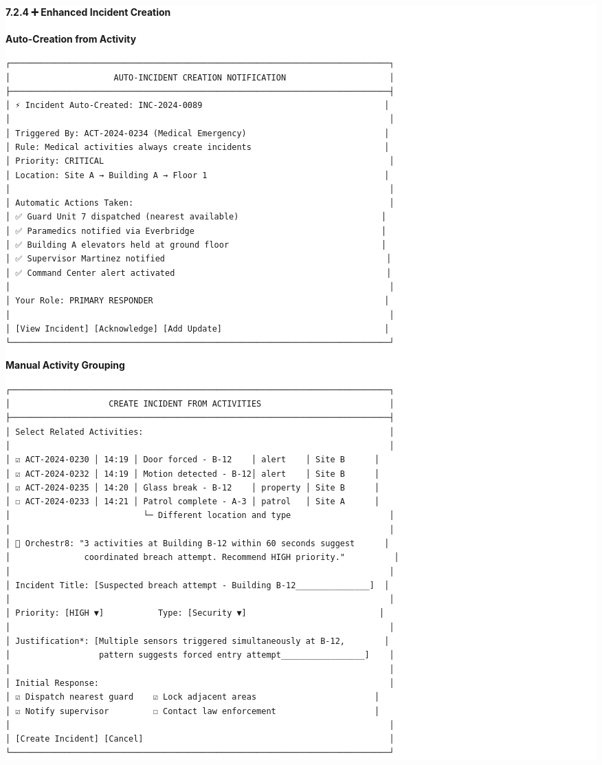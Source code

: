 #### **7.2.4 ➕ Enhanced Incident Creation**

**Auto-Creation from Activity**

```
┌─────────────────────────────────────────────────────────────────────────────┐
│                     AUTO-INCIDENT CREATION NOTIFICATION                     │
├─────────────────────────────────────────────────────────────────────────────┤
│ ⚡ Incident Auto-Created: INC-2024-0089                                     │
│                                                                             │
│ Triggered By: ACT-2024-0234 (Medical Emergency)                            │
│ Rule: Medical activities always create incidents                           │
│ Priority: CRITICAL                                                          │
│ Location: Site A → Building A → Floor 1                                    │
│                                                                             │
│ Automatic Actions Taken:                                                    │
│ ✅ Guard Unit 7 dispatched (nearest available)                             │
│ ✅ Paramedics notified via Everbridge                                      │
│ ✅ Building A elevators held at ground floor                               │
│ ✅ Supervisor Martinez notified                                             │
│ ✅ Command Center alert activated                                           │
│                                                                             │
│ Your Role: PRIMARY RESPONDER                                               │
│                                                                             │
│ [View Incident] [Acknowledge] [Add Update]                                 │
└─────────────────────────────────────────────────────────────────────────────┘
```

**Manual Activity Grouping**

```
┌─────────────────────────────────────────────────────────────────────────────┐
│                    CREATE INCIDENT FROM ACTIVITIES                          │
├─────────────────────────────────────────────────────────────────────────────┤
│ Select Related Activities:                                                  │
│                                                                             │
│ ☑ ACT-2024-0230 │ 14:19 │ Door forced - B-12    │ alert    │ Site B      │
│ ☑ ACT-2024-0232 │ 14:19 │ Motion detected - B-12│ alert    │ Site B      │
│ ☑ ACT-2024-0235 │ 14:20 │ Glass break - B-12    │ property │ Site B      │
│ ☐ ACT-2024-0233 │ 14:21 │ Patrol complete - A-3 │ patrol   │ Site A      │
│                           └─ Different location and type                    │
│                                                                             │
│ 🤖 Orchestr8: "3 activities at Building B-12 within 60 seconds suggest      │
│               coordinated breach attempt. Recommend HIGH priority."          │
│                                                                             │
│ Incident Title: [Suspected breach attempt - Building B-12_______________]  │
│                                                                             │
│ Priority: [HIGH ▼]           Type: [Security ▼]                           │
│                                                                             │
│ Justification*: [Multiple sensors triggered simultaneously at B-12,        │
│                  pattern suggests forced entry attempt_________________]    │
│                                                                             │
│ Initial Response:                                                           │
│ ☑ Dispatch nearest guard    ☑ Lock adjacent areas                        │
│ ☑ Notify supervisor         ☐ Contact law enforcement                    │
│                                                                             │
│ [Create Incident] [Cancel]                                                  │
└─────────────────────────────────────────────────────────────────────────────┘
```

